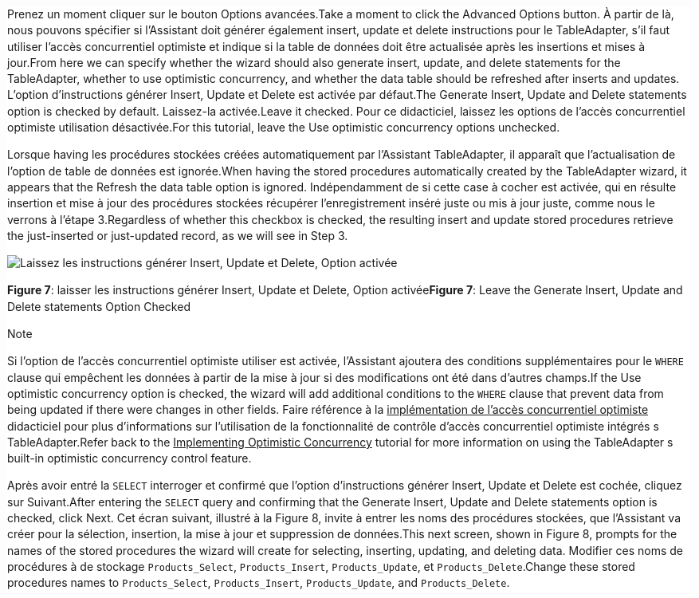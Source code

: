 
<span data-ttu-id="48634-187">Prenez un moment cliquer sur le bouton Options avancées.</span><span class="sxs-lookup"><span data-stu-id="48634-187">Take a moment to click the Advanced Options button.</span></span> <span data-ttu-id="48634-188">À partir de là, nous pouvons spécifier si l’Assistant doit générer également insert, update et delete instructions pour le TableAdapter, s’il faut utiliser l’accès concurrentiel optimiste et indique si la table de données doit être actualisée après les insertions et mises à jour.</span><span class="sxs-lookup"><span data-stu-id="48634-188">From here we can specify whether the wizard should also generate insert, update, and delete statements for the TableAdapter, whether to use optimistic concurrency, and whether the data table should be refreshed after inserts and updates.</span></span> <span data-ttu-id="48634-189">L’option d’instructions générer Insert, Update et Delete est activée par défaut.</span><span class="sxs-lookup"><span data-stu-id="48634-189">The Generate Insert, Update and Delete statements option is checked by default.</span></span> <span data-ttu-id="48634-190">Laissez-la activée.</span><span class="sxs-lookup"><span data-stu-id="48634-190">Leave it checked.</span></span> <span data-ttu-id="48634-191">Pour ce didacticiel, laissez les options de l’accès concurrentiel optimiste utilisation désactivée.</span><span class="sxs-lookup"><span data-stu-id="48634-191">For this tutorial, leave the Use optimistic concurrency options unchecked.</span></span>

<span data-ttu-id="48634-192">Lorsque having les procédures stockées créées automatiquement par l’Assistant TableAdapter, il apparaît que l’actualisation de l’option de table de données est ignorée.</span><span class="sxs-lookup"><span data-stu-id="48634-192">When having the stored procedures automatically created by the TableAdapter wizard, it appears that the Refresh the data table option is ignored.</span></span> <span data-ttu-id="48634-193">Indépendamment de si cette case à cocher est activée, qui en résulte insertion et mise à jour des procédures stockées récupérer l’enregistrement inséré juste ou mis à jour juste, comme nous le verrons à l’étape 3.</span><span class="sxs-lookup"><span data-stu-id="48634-193">Regardless of whether this checkbox is checked, the resulting insert and update stored procedures retrieve the just-inserted or just-updated record, as we will see in Step 3.</span></span>


![Laissez les instructions générer Insert, Update et Delete, Option activée](creating-new-stored-procedures-for-the-typed-dataset-s-tableadapters-vb/_static/image15.png)

<span data-ttu-id="48634-195">**Figure 7**: laisser les instructions générer Insert, Update et Delete, Option activée</span><span class="sxs-lookup"><span data-stu-id="48634-195">**Figure 7**: Leave the Generate Insert, Update and Delete statements Option Checked</span></span>


> [!NOTE]
> <span data-ttu-id="48634-196">Si l’option de l’accès concurrentiel optimiste utiliser est activée, l’Assistant ajoutera des conditions supplémentaires pour le `WHERE` clause qui empêchent les données à partir de la mise à jour si des modifications ont été dans d’autres champs.</span><span class="sxs-lookup"><span data-stu-id="48634-196">If the Use optimistic concurrency option is checked, the wizard will add additional conditions to the `WHERE` clause that prevent data from being updated if there were changes in other fields.</span></span> <span data-ttu-id="48634-197">Faire référence à la [implémentation de l’accès concurrentiel optimiste](../editing-inserting-and-deleting-data/implementing-optimistic-concurrency-vb.md) didacticiel pour plus d’informations sur l’utilisation de la fonctionnalité de contrôle d’accès concurrentiel optimiste intégrés s TableAdapter.</span><span class="sxs-lookup"><span data-stu-id="48634-197">Refer back to the [Implementing Optimistic Concurrency](../editing-inserting-and-deleting-data/implementing-optimistic-concurrency-vb.md) tutorial for more information on using the TableAdapter s built-in optimistic concurrency control feature.</span></span>


<span data-ttu-id="48634-198">Après avoir entré la `SELECT` interroger et confirmé que l’option d’instructions générer Insert, Update et Delete est cochée, cliquez sur Suivant.</span><span class="sxs-lookup"><span data-stu-id="48634-198">After entering the `SELECT` query and confirming that the Generate Insert, Update and Delete statements option is checked, click Next.</span></span> <span data-ttu-id="48634-199">Cet écran suivant, illustré à la Figure 8, invite à entrer les noms des procédures stockées, que l’Assistant va créer pour la sélection, insertion, la mise à jour et suppression de données.</span><span class="sxs-lookup"><span data-stu-id="48634-199">This next screen, shown in Figure 8, prompts for the names of the stored procedures the wizard will create for selecting, inserting, updating, and deleting data.</span></span> <span data-ttu-id="48634-200">Modifier ces noms de procédures à de stockage `Products_Select`, `Products_Insert`, `Products_Update`, et `Products_Delete`.</span><span class="sxs-lookup"><span data-stu-id="48634-200">Change these stored procedures names to `Products_Select`, `Products_Insert`, `Products_Update`, and `Products_Delete`.</span></span>
